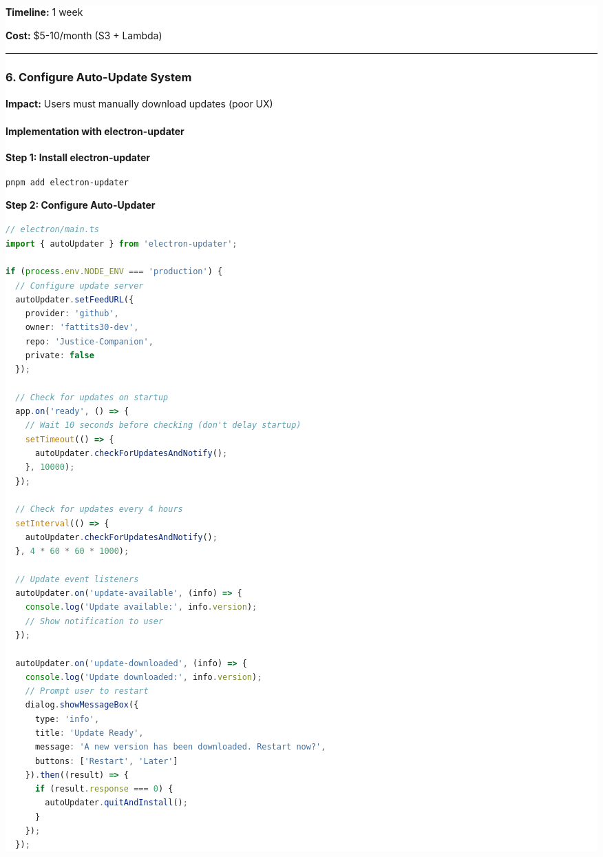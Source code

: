 **Timeline:** 1 week

**Cost:** $5-10/month (S3 + Lambda)

---

### 6. Configure Auto-Update System

**Impact:** Users must manually download updates (poor UX)

#### Implementation with electron-updater

**Step 1: Install electron-updater**

```bash
pnpm add electron-updater
```

**Step 2: Configure Auto-Updater**

```typescript
// electron/main.ts
import { autoUpdater } from 'electron-updater';

if (process.env.NODE_ENV === 'production') {
  // Configure update server
  autoUpdater.setFeedURL({
    provider: 'github',
    owner: 'fattits30-dev',
    repo: 'Justice-Companion',
    private: false
  });

  // Check for updates on startup
  app.on('ready', () => {
    // Wait 10 seconds before checking (don't delay startup)
    setTimeout(() => {
      autoUpdater.checkForUpdatesAndNotify();
    }, 10000);
  });

  // Check for updates every 4 hours
  setInterval(() => {
    autoUpdater.checkForUpdatesAndNotify();
  }, 4 * 60 * 60 * 1000);

  // Update event listeners
  autoUpdater.on('update-available', (info) => {
    console.log('Update available:', info.version);
    // Show notification to user
  });

  autoUpdater.on('update-downloaded', (info) => {
    console.log('Update downloaded:', info.version);
    // Prompt user to restart
    dialog.showMessageBox({
      type: 'info',
      title: 'Update Ready',
      message: 'A new version has been downloaded. Restart now?',
      buttons: ['Restart', 'Later']
    }).then((result) => {
      if (result.response === 0) {
        autoUpdater.quitAndInstall();
      }
    });
  });

```